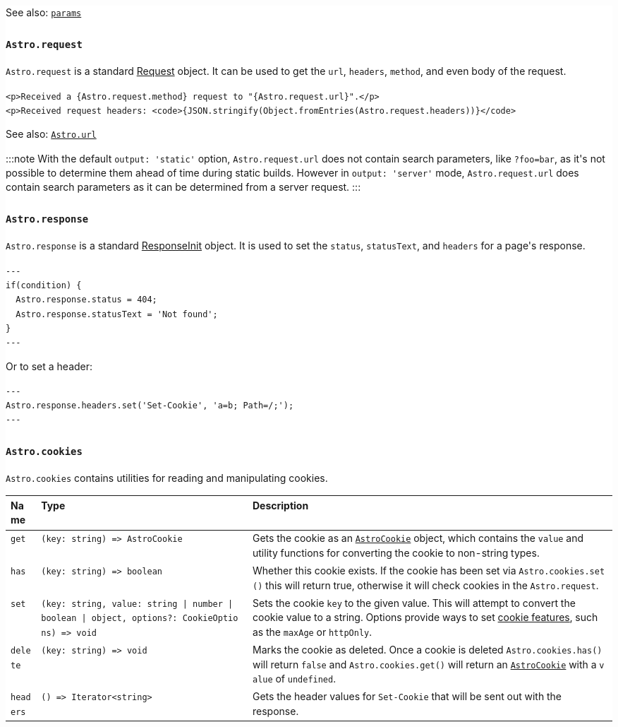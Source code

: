 See also: [`params`](#params)

### `Astro.request`

`Astro.request` is a standard [Request](https://developer.mozilla.org/en-US/docs/Web/API/Request) object. It can be used to get the `url`, `headers`, `method`, and even body of the request. 

```astro
<p>Received a {Astro.request.method} request to "{Astro.request.url}".</p>
<p>Received request headers: <code>{JSON.stringify(Object.fromEntries(Astro.request.headers))}</code>
```

See also: [`Astro.url`](#astrourl)

:::note
With the default `output: 'static'` option, `Astro.request.url` does not contain search parameters, like `?foo=bar`, as it's not possible to determine them ahead of time during static builds. However in `output: 'server'` mode, `Astro.request.url` does contain search parameters as it can be determined from a server request.
:::

### `Astro.response`

`Astro.response` is a standard [ResponseInit](https://developer.mozilla.org/en-US/docs/Web/API/Response/Response#init) object. It is used to set the `status`, `statusText`, and `headers` for a page's response.

```astro
---
if(condition) {
  Astro.response.status = 404;
  Astro.response.statusText = 'Not found';
}
---
```

Or to set a header:

```astro
---
Astro.response.headers.set('Set-Cookie', 'a=b; Path=/;');
---
```

### `Astro.cookies`

<Since v="1.4.0" />

`Astro.cookies` contains utilities for reading and manipulating cookies.

| Name           | Type                                              | Description                                        |
| :------------- | :------------------------------------------------ | :------------------------------------------------- |
| `get`          | `(key: string) => AstroCookie`                       | Gets the cookie as an [`AstroCookie`](#astrocookie) object, which contains the `value` and utility functions for converting the cookie to non-string types.          |
| `has`          | `(key: string) => boolean`                       | Whether this cookie exists. If the cookie has been set via `Astro.cookies.set()` this will return true, otherwise it will check cookies in the `Astro.request`.          |
| `set`       | `(key: string, value: string \| number \| boolean \| object, options?: CookieOptions) => void` | Sets the cookie `key` to the given value. This will attempt to convert the cookie value to a string. Options provide ways to set [cookie features](https://www.npmjs.com/package/cookie#options-1), such as the `maxAge` or `httpOnly`.   |
| `delete`       | `(key: string) => void` | Marks the cookie as deleted. Once a cookie is deleted `Astro.cookies.has()` will return `false` and `Astro.cookies.get()` will return an [`AstroCookie`](#astrocookie) with a `value` of `undefined`.   |
| `headers`       | `() => Iterator<string>` | Gets the header values for `Set-Cookie` that will be sent out with the response.   |
